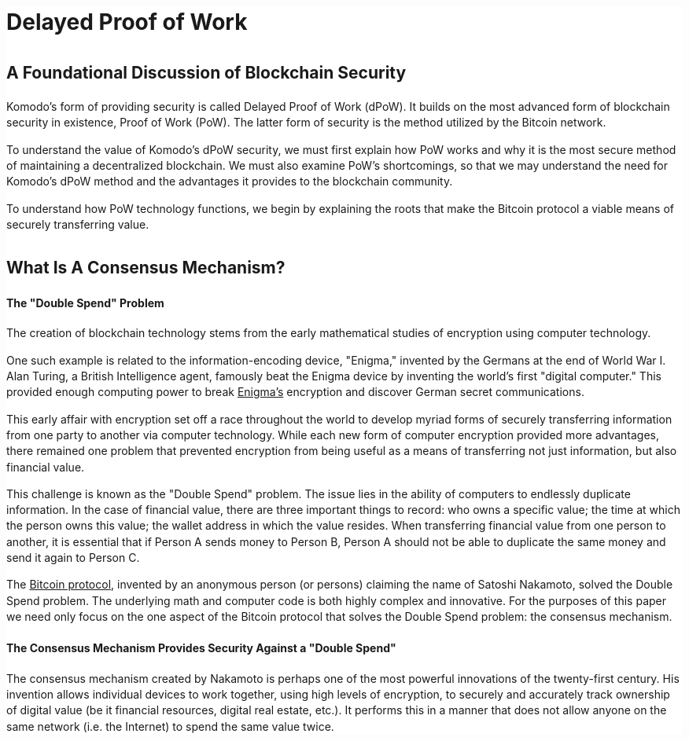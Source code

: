 # Delayed Proof of Work

## A Foundational Discussion of Blockchain Security

Komodo’s form of providing security is called Delayed Proof of Work (dPoW). It builds on the most advanced form of blockchain security in existence, Proof of Work (PoW). The latter form of security is the method utilized by the Bitcoin network.

To understand the value of Komodo’s dPoW security, we must first explain how PoW works and why it is the most secure method of maintaining a decentralized blockchain. We must also examine PoW’s shortcomings, so that we may understand the need for Komodo’s dPoW method and the advantages it provides to the blockchain community.

To understand how PoW technology functions, we begin by explaining the roots that make the Bitcoin protocol a viable means of securely transferring value.

## What Is A Consensus Mechanism?

#### The "Double Spend" Problem

The creation of blockchain technology stems from the early mathematical studies of encryption using computer technology.

One such example is related to the information-encoding device, "Enigma," invented by the Germans at the end of World War I. Alan Turing, a British Intelligence agent, famously beat the Enigma device by inventing the world’s first "digital computer." This provided enough computing power to break [Enigma’s](https://en.wikipedia.org/wiki/Enigma_machine) encryption and discover German secret communications.

This early affair with encryption set off a race throughout the world to develop myriad forms of securely transferring information from one party to another via computer technology. While each new form of computer encryption provided more advantages, there remained one problem that prevented encryption from being useful as a means of transferring not just information, but also financial value.

This challenge is known as the "Double Spend" problem. The issue lies in the ability of computers to endlessly duplicate information. In the case of financial value, there are three important things to record: who owns a specific value; the time at which the person owns this value; the wallet address in which the value resides. When transferring financial value from one person to another, it is essential that if Person A sends money to Person B, Person A should not be able to duplicate the same money and send it again to Person C.

The [Bitcoin protocol](https://en.wikipedia.org/wiki/Bitcoin_network), invented by an anonymous person (or persons) claiming the name of Satoshi Nakamoto, solved the Double Spend problem. The underlying math and computer code is both highly complex and innovative. For the purposes of this paper we need only focus on the one aspect of the Bitcoin protocol that solves the Double Spend problem: the consensus mechanism.

#### The Consensus Mechanism Provides Security Against a "Double Spend"

The consensus mechanism created by Nakamoto is perhaps one of the most powerful innovations of the twenty-first century. His invention allows individual devices to work together, using high levels of encryption, to securely and accurately track ownership of digital value (be it financial resources, digital real estate, etc.). It performs this in a manner that does not allow anyone on the same network (i.e. the Internet) to spend the same value twice.
